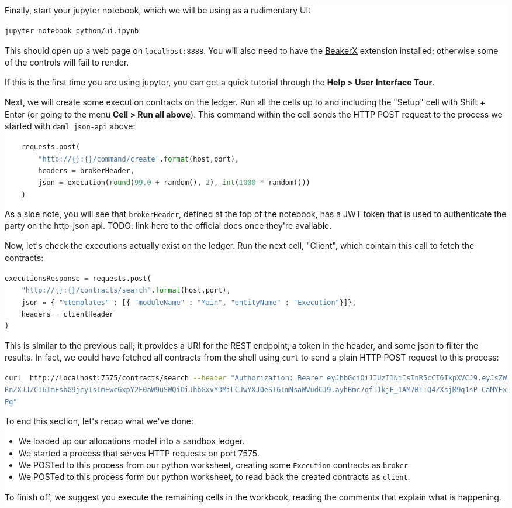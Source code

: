 Finally, start your jupyter notebook, which we will be using as a rudimentary UI:

```sh
jupyter notebook python/ui.ipynb
```

This should open up a web page on `localhost:8888`. You will also need to have the [BeakerX](http://beakerx.com/documentation) extension installed; otherwise some of the controls will fail to render.

If this is the first time you are using jupyter, you can get a quick tutorial through the **Help > User Interface Tour**.

Next, we will create some execution contracts on the ledger. Run all the cells up to and including the "Setup" cell with Shift + Enter (or going to the menu **Cell > Run all above**). This command within the cell sends the HTTP POST request to the process we started with `daml json-api` above:

```python
    requests.post(
        "http://{}:{}/command/create".format(host,port),
        headers = brokerHeader,
        json = execution(round(99.0 + random(), 2), int(1000 * random()))
    )
```

As a side note, you will see that `brokerHeader`, defined at the top of the notebook, has a JWT token that is used to authenticate the party on the http-json api. TODO: link here to the official docs once they're available.

Now, let's check the executions actually exist on the ledger. Run the next cell, "Client", which cointain this call to fetch the contracts:

```python
executionsResponse = requests.post(
    "http://{}:{}/contracts/search".format(host,port),
    json = { "%templates" : [{ "moduleName" : "Main", "entityName" : "Execution"}]},
    headers = clientHeader
)
```

This is similar to the previous call; it provides a URI for the REST endpoint, a token in the header, and some json to filter the results. In fact, we could have fetched all contracts from the shell using `curl` to send a plain HTTP POST request to this process:

```sh
curl  http://localhost:7575/contracts/search --header "Authorization: Bearer eyJhbGciOiJIUzI1NiIsInR5cCI6IkpXVCJ9.eyJsZWRnZXJJZCI6ImFsbG9jcyIsImFwcGxpY2F0aW9uSWQiOiJhbGxvY3MiLCJwYXJ0eSI6ImNsaWVudCJ9.ayhBmc7qfT1kjF_1AM7RTTQ4ZXsjM9q1sP-CaMYExPg"
```

To end this section, let's recap what we've done:

  * We loaded up our allocations model into a sandbox ledger.
  * We started a process that serves HTTP requests on port 7575.
  * We POSTed to this process from our python worksheet, creating some `Execution` contracts as `broker`
  * We POSTed to this process form our python worksheet, to read back the created contracts as `client`.

To finish off, we suggest you execute the remaining cells in the workbook, reading the comments that explain what is happening.
